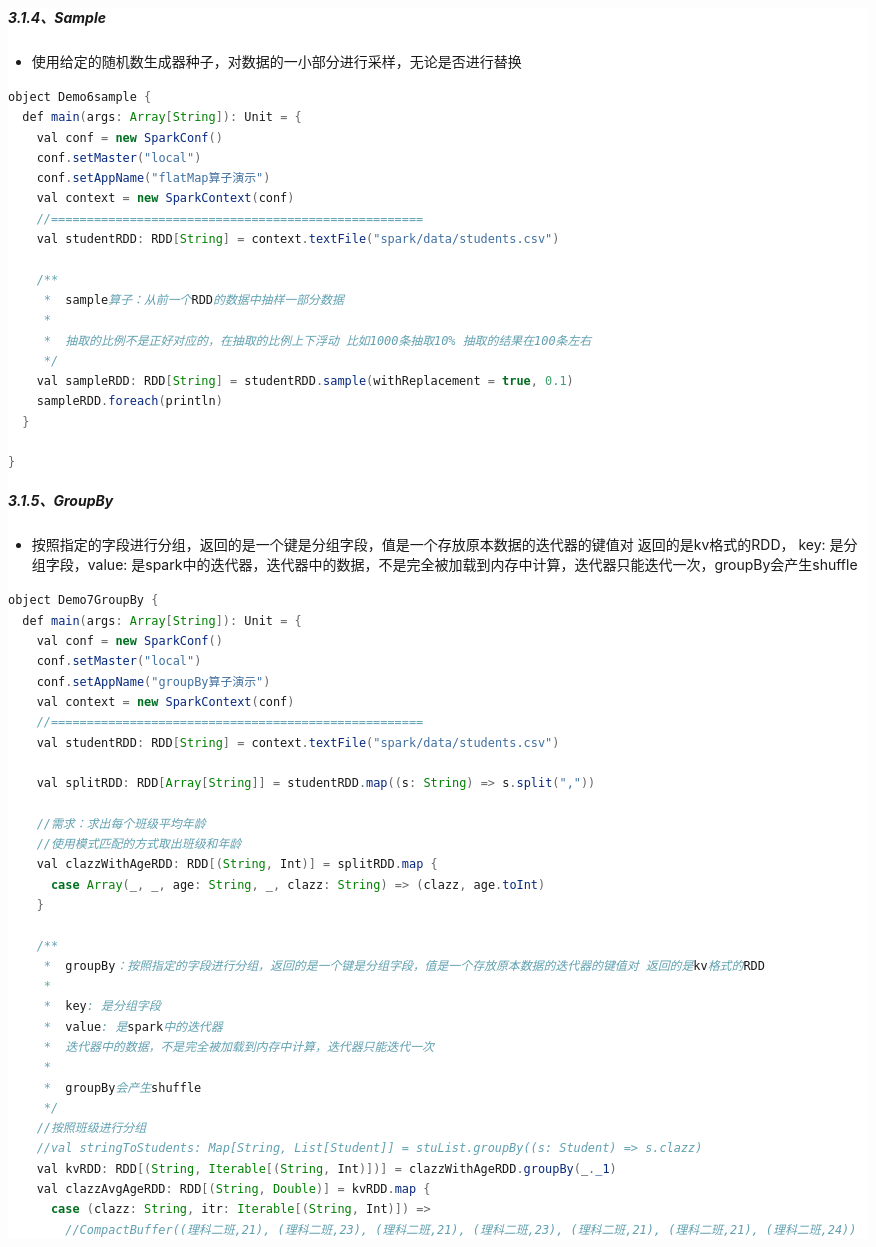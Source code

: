 
##### 3.1.4、Sample

- 使用给定的随机数生成器种子，对数据的一小部分进行采样，无论是否进行替换

~~~Java
object Demo6sample {
  def main(args: Array[String]): Unit = {
    val conf = new SparkConf()
    conf.setMaster("local")
    conf.setAppName("flatMap算子演示")
    val context = new SparkContext(conf)
    //====================================================
    val studentRDD: RDD[String] = context.textFile("spark/data/students.csv")

    /**
     *  sample算子：从前一个RDD的数据中抽样一部分数据
     *
     *  抽取的比例不是正好对应的，在抽取的比例上下浮动 比如1000条抽取10% 抽取的结果在100条左右
     */
    val sampleRDD: RDD[String] = studentRDD.sample(withReplacement = true, 0.1)
    sampleRDD.foreach(println)
  }

}
~~~

##### 3.1.5、GroupBy

- 按照指定的字段进行分组，返回的是一个键是分组字段，值是一个存放原本数据的迭代器的键值对 返回的是kv格式的RDD， key: 是分组字段，value: 是spark中的迭代器，迭代器中的数据，不是完全被加载到内存中计算，迭代器只能迭代一次，groupBy会产生shuffle

~~~Java
object Demo7GroupBy {
  def main(args: Array[String]): Unit = {
    val conf = new SparkConf()
    conf.setMaster("local")
    conf.setAppName("groupBy算子演示")
    val context = new SparkContext(conf)
    //====================================================
    val studentRDD: RDD[String] = context.textFile("spark/data/students.csv")

    val splitRDD: RDD[Array[String]] = studentRDD.map((s: String) => s.split(","))

    //需求：求出每个班级平均年龄
    //使用模式匹配的方式取出班级和年龄
    val clazzWithAgeRDD: RDD[(String, Int)] = splitRDD.map {
      case Array(_, _, age: String, _, clazz: String) => (clazz, age.toInt)
    }

    /**
     *  groupBy：按照指定的字段进行分组，返回的是一个键是分组字段，值是一个存放原本数据的迭代器的键值对 返回的是kv格式的RDD
     *
     *  key: 是分组字段
     *  value: 是spark中的迭代器
     *  迭代器中的数据，不是完全被加载到内存中计算，迭代器只能迭代一次
     *
     *  groupBy会产生shuffle
     */
    //按照班级进行分组
    //val stringToStudents: Map[String, List[Student]] = stuList.groupBy((s: Student) => s.clazz)
    val kvRDD: RDD[(String, Iterable[(String, Int)])] = clazzWithAgeRDD.groupBy(_._1)
    val clazzAvgAgeRDD: RDD[(String, Double)] = kvRDD.map {
      case (clazz: String, itr: Iterable[(String, Int)]) =>
        //CompactBuffer((理科二班,21), (理科二班,23), (理科二班,21), (理科二班,23), (理科二班,21), (理科二班,21), (理科二班,24))
~~~